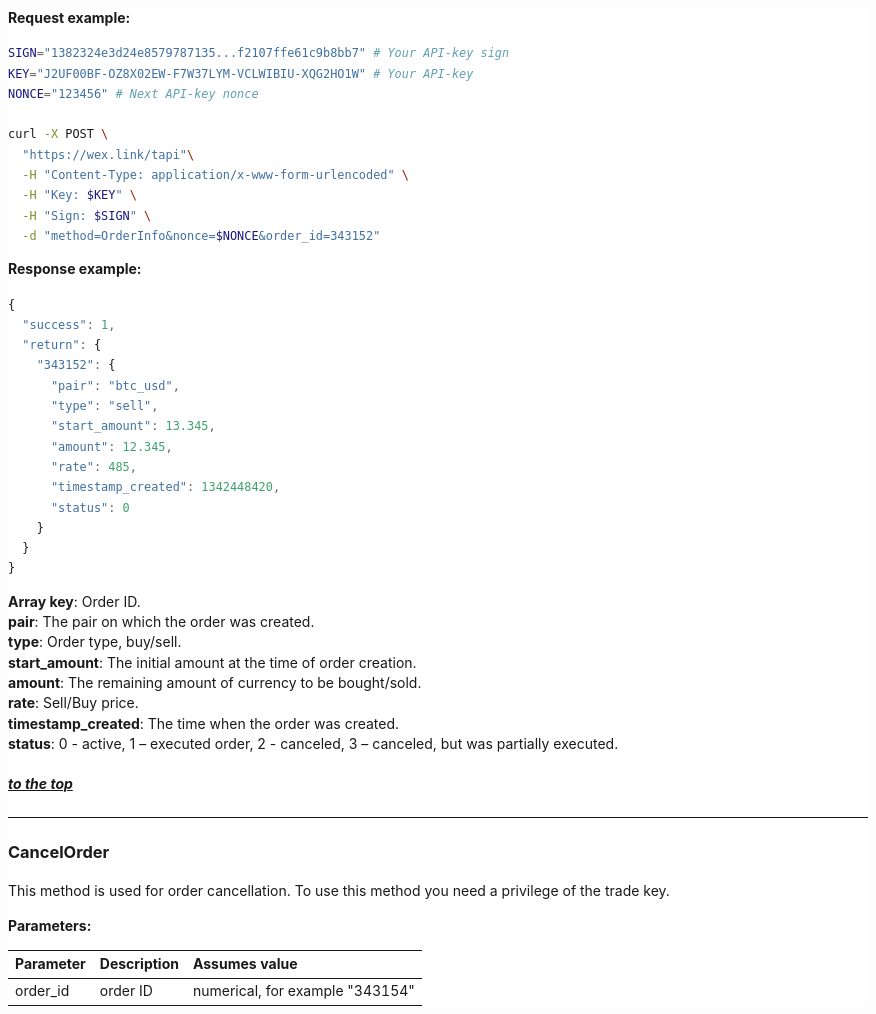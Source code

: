 **Request example:**

```bash
SIGN="1382324e3d24e8579787135...f2107ffe61c9b8bb7" # Your API-key sign
KEY="J2UF00BF-OZ8X02EW-F7W37LYM-VCLWIBIU-XQG2HO1W" # Your API-key
NONCE="123456" # Next API-key nonce

curl -X POST \
  "https://wex.link/tapi"\
  -H "Content-Type: application/x-www-form-urlencoded" \
  -H "Key: $KEY" \
  -H "Sign: $SIGN" \
  -d "method=OrderInfo&nonce=$NONCE&order_id=343152"
```

**Response example:**

```javascript
{
  "success": 1,
  "return": {
    "343152": {
      "pair": "btc_usd",
      "type": "sell",
      "start_amount": 13.345,
      "amount": 12.345,
      "rate": 485,
      "timestamp_created": 1342448420,
      "status": 0
    }
  }
}
```

**Array key**: Order ID. \
**pair**: The pair on which the order was created. \
**type**: Order type, buy/sell. \
**start_amount**: The initial amount at the time of order creation. \
**amount**: The remaining amount of currency to be bought/sold. \
**rate**: Sell/Buy price. \
**timestamp_created**: The time when the order was created. \
**status**: 0 - active, 1 – executed order, 2 - canceled, 3 – canceled, but was partially executed.

##### [to the top](#begin)
___
### <a name="CancelOrder"/> CancelOrder

This method is used for order cancellation.
To use this method you need a privilege of the trade key.

**Parameters:**

| Parameter      | Description     | Assumes value                    | 
| :------------  |:----------------|:---------------------------------|
| order_id       | order ID        |  numerical, for example "343154" |
